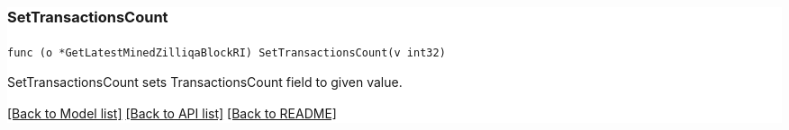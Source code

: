 ### SetTransactionsCount

`func (o *GetLatestMinedZilliqaBlockRI) SetTransactionsCount(v int32)`

SetTransactionsCount sets TransactionsCount field to given value.



[[Back to Model list]](../README.md#documentation-for-models) [[Back to API list]](../README.md#documentation-for-api-endpoints) [[Back to README]](../README.md)


